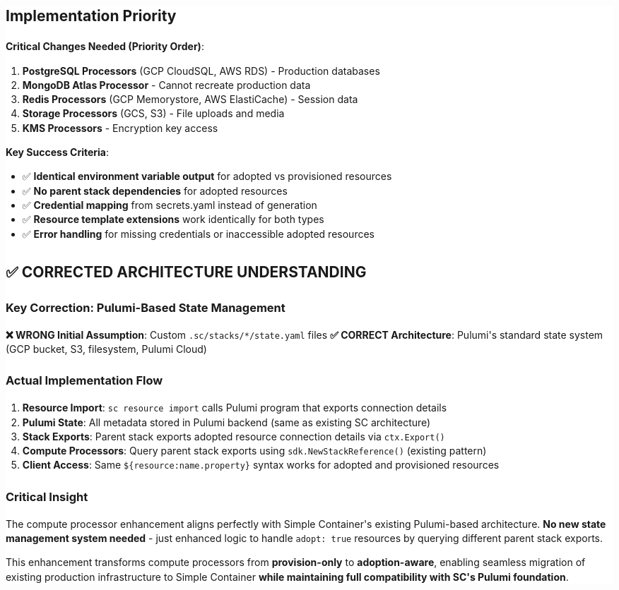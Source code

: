 ## Implementation Priority

**Critical Changes Needed (Priority Order)**:
1. **PostgreSQL Processors** (GCP CloudSQL, AWS RDS) - Production databases
2. **MongoDB Atlas Processor** - Cannot recreate production data
3. **Redis Processors** (GCP Memorystore, AWS ElastiCache) - Session data  
4. **Storage Processors** (GCS, S3) - File uploads and media
5. **KMS Processors** - Encryption key access

**Key Success Criteria**:
- ✅ **Identical environment variable output** for adopted vs provisioned resources
- ✅ **No parent stack dependencies** for adopted resources
- ✅ **Credential mapping** from secrets.yaml instead of generation
- ✅ **Resource template extensions** work identically for both types
- ✅ **Error handling** for missing credentials or inaccessible adopted resources

## **✅ CORRECTED ARCHITECTURE UNDERSTANDING**

### **Key Correction: Pulumi-Based State Management**

**❌ WRONG Initial Assumption**: Custom `.sc/stacks/*/state.yaml` files
**✅ CORRECT Architecture**: Pulumi's standard state system (GCP bucket, S3, filesystem, Pulumi Cloud)

### **Actual Implementation Flow**

1. **Resource Import**: `sc resource import` calls Pulumi program that exports connection details
2. **Pulumi State**: All metadata stored in Pulumi backend (same as existing SC architecture)  
3. **Stack Exports**: Parent stack exports adopted resource connection details via `ctx.Export()`
4. **Compute Processors**: Query parent stack exports using `sdk.NewStackReference()` (existing pattern)
5. **Client Access**: Same `${resource:name.property}` syntax works for adopted and provisioned resources

### **Critical Insight**
The compute processor enhancement aligns perfectly with Simple Container's existing Pulumi-based architecture. **No new state management system needed** - just enhanced logic to handle `adopt: true` resources by querying different parent stack exports.

This enhancement transforms compute processors from **provision-only** to **adoption-aware**, enabling seamless migration of existing production infrastructure to Simple Container **while maintaining full compatibility with SC's Pulumi foundation**.
